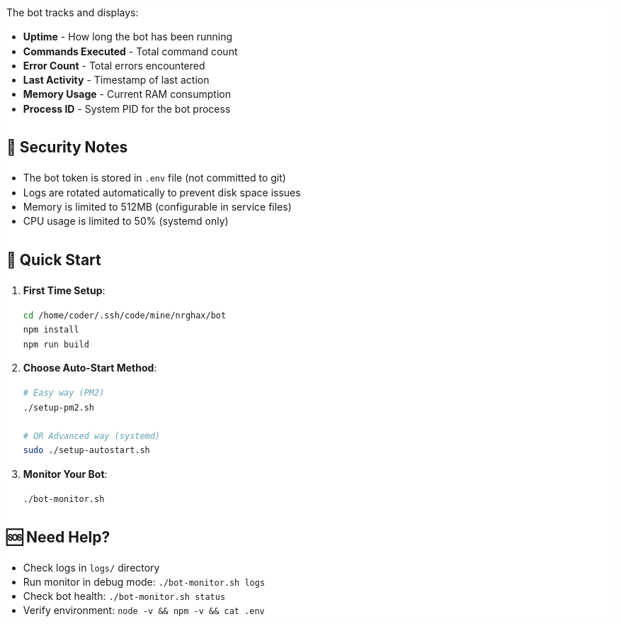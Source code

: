 The bot tracks and displays:
- **Uptime** - How long the bot has been running
- **Commands Executed** - Total command count
- **Error Count** - Total errors encountered
- **Last Activity** - Timestamp of last action
- **Memory Usage** - Current RAM consumption
- **Process ID** - System PID for the bot process

## 🔐 Security Notes

- The bot token is stored in `.env` file (not committed to git)
- Logs are rotated automatically to prevent disk space issues
- Memory is limited to 512MB (configurable in service files)
- CPU usage is limited to 50% (systemd only)

## 📝 Quick Start

1. **First Time Setup**:
   ```bash
   cd /home/coder/.ssh/code/mine/nrghax/bot
   npm install
   npm run build
   ```

2. **Choose Auto-Start Method**:
   ```bash
   # Easy way (PM2)
   ./setup-pm2.sh

   # OR Advanced way (systemd)
   sudo ./setup-autostart.sh
   ```

3. **Monitor Your Bot**:
   ```bash
   ./bot-monitor.sh
   ```

## 🆘 Need Help?

- Check logs in `logs/` directory
- Run monitor in debug mode: `./bot-monitor.sh logs`
- Check bot health: `./bot-monitor.sh status`
- Verify environment: `node -v && npm -v && cat .env`